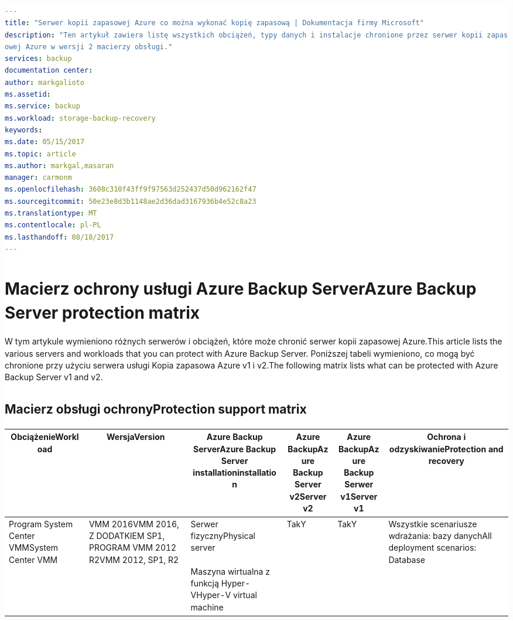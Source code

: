 ```yaml
---
title: "Serwer kopii zapasowej Azure co można wykonać kopię zapasową | Dokumentacja firmy Microsoft"
description: "Ten artykuł zawiera listę wszystkich obciążeń, typy danych i instalacje chronione przez serwer kopii zapasowej Azure w wersji 2 macierzy obsługi."
services: backup
documentation center: 
author: markgalioto
ms.assetid: 
ms.service: backup
ms.workload: storage-backup-recovery
keywords: 
ms.date: 05/15/2017
ms.topic: article
ms.author: markgal,masaran
manager: carmonm
ms.openlocfilehash: 3608c310f43ff9f97563d252437d50d962162f47
ms.sourcegitcommit: 50e23e8d3b1148ae2d36dad3167936b4e52c8a23
ms.translationtype: MT
ms.contentlocale: pl-PL
ms.lasthandoff: 08/18/2017
---
```

# <a name="azure-backup-server-protection-matrix"></a><span data-ttu-id="fc3a8-103">Macierz ochrony usługi Azure Backup Server</span><span class="sxs-lookup"><span data-stu-id="fc3a8-103">Azure Backup Server protection matrix</span></span>

<span data-ttu-id="fc3a8-104">W tym artykule wymieniono różnych serwerów i obciążeń, które może chronić serwer kopii zapasowej Azure.</span><span class="sxs-lookup"><span data-stu-id="fc3a8-104">This article lists the various servers and workloads that you can protect with Azure Backup Server.</span></span> <span data-ttu-id="fc3a8-105">Poniższej tabeli wymieniono, co mogą być chronione przy użyciu serwera usługi Kopia zapasowa Azure v1 i v2.</span><span class="sxs-lookup"><span data-stu-id="fc3a8-105">The following matrix lists what can be protected with Azure Backup Server v1 and v2.</span></span>

## <a name="protection-support-matrix"></a><span data-ttu-id="fc3a8-106">Macierz obsługi ochrony</span><span class="sxs-lookup"><span data-stu-id="fc3a8-106">Protection support matrix</span></span>

|<span data-ttu-id="fc3a8-107">Obciążenie</span><span class="sxs-lookup"><span data-stu-id="fc3a8-107">Workload</span></span>|<span data-ttu-id="fc3a8-108">Wersja</span><span class="sxs-lookup"><span data-stu-id="fc3a8-108">Version</span></span>|<span data-ttu-id="fc3a8-109">Azure Backup Server</span><span class="sxs-lookup"><span data-stu-id="fc3a8-109">Azure Backup Server</span></span></br> <span data-ttu-id="fc3a8-110">installation</span><span class="sxs-lookup"><span data-stu-id="fc3a8-110">installation</span></span>|<span data-ttu-id="fc3a8-111">Azure Backup</span><span class="sxs-lookup"><span data-stu-id="fc3a8-111">Azure Backup</span></span></br> <span data-ttu-id="fc3a8-112">Server v2</span><span class="sxs-lookup"><span data-stu-id="fc3a8-112">Server v2</span></span>|<span data-ttu-id="fc3a8-113">Azure Backup</span><span class="sxs-lookup"><span data-stu-id="fc3a8-113">Azure Backup</span></span></br> <span data-ttu-id="fc3a8-114">Serwer v1</span><span class="sxs-lookup"><span data-stu-id="fc3a8-114">Server v1</span></span> |<span data-ttu-id="fc3a8-115">Ochrona i odzyskiwanie</span><span class="sxs-lookup"><span data-stu-id="fc3a8-115">Protection and recovery</span></span>|
|------------|-----------|--------------------|--------------------------------------------|--------------------------------|---------------------------|
|<span data-ttu-id="fc3a8-116">Program System Center VMM</span><span class="sxs-lookup"><span data-stu-id="fc3a8-116">System Center VMM</span></span>|<span data-ttu-id="fc3a8-117">VMM 2016</span><span class="sxs-lookup"><span data-stu-id="fc3a8-117">VMM 2016,</span></span><br/><span data-ttu-id="fc3a8-118">Z DODATKIEM SP1, PROGRAM VMM 2012 R2</span><span class="sxs-lookup"><span data-stu-id="fc3a8-118">VMM 2012, SP1, R2</span></span>|<span data-ttu-id="fc3a8-119">Serwer fizyczny</span><span class="sxs-lookup"><span data-stu-id="fc3a8-119">Physical server</span></span><br /><br /><span data-ttu-id="fc3a8-120">Maszyna wirtualna z funkcją Hyper-V</span><span class="sxs-lookup"><span data-stu-id="fc3a8-120">Hyper-V virtual machine</span></span>|<span data-ttu-id="fc3a8-121">Tak</span><span class="sxs-lookup"><span data-stu-id="fc3a8-121">Y</span></span>|<span data-ttu-id="fc3a8-122">Tak</span><span class="sxs-lookup"><span data-stu-id="fc3a8-122">Y</span></span>|<span data-ttu-id="fc3a8-123">Wszystkie scenariusze wdrażania: bazy danych</span><span class="sxs-lookup"><span data-stu-id="fc3a8-123">All deployment scenarios: Database</span></span>|